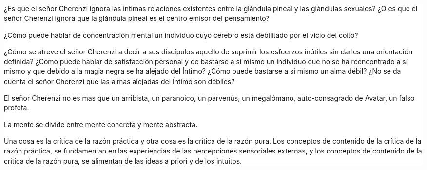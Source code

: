 ¿Es que el señor Cherenzi ignora las íntimas relaciones existentes entre la glándula pineal y las glándulas sexuales? ¿O es que el señor Cherenzi ignora que la glándula pineal es el centro emisor del pensamiento?

¿Cómo puede hablar de concentración mental un individuo cuyo cerebro está debilitado por el vicio del coito?

¿Cómo se atreve el señor Cherenzi a decir a sus discípulos aquello de suprimir los esfuerzos inútiles sin darles una orientación definida? ¿Cómo puede hablar de satisfacción personal y de bastarse a sí mismo un individuo que no se ha reencontrado a sí mismo y que debido a la magia negra se ha alejado del Íntimo? ¿Cómo puede bastarse a sí mismo un alma débil? ¿No se da cuenta el señor Cherenzi que las almas alejadas del Íntimo son débiles?

El señor Cherenzi no es mas que un arribista, un paranoico, un parvenús, un megalómano, auto-consagrado de Avatar, un falso profeta.

La mente se divide entre mente concreta y mente abstracta.

Una cosa es la crítica de la razón práctica y otra cosa es la crítica de la razón pura. Los conceptos de contenido de la crítica de la razón práctica, se fundamentan en las experiencias de las percepciones sensoriales externas, y los conceptos de contenido de la crítica de la razón pura, se alimentan de las ideas a priori y de los intuitos.

